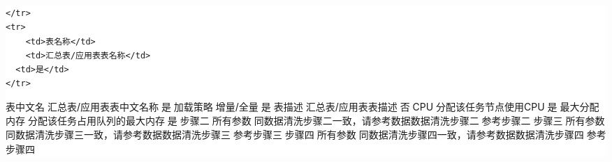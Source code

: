 	</tr>
	<tr>
	    <td>表名称</td>
	    <td>汇总表/应用表表名称</td>
      <td>是</td>
	</tr>
  <tr>
	    <td>表中文名</td>
	    <td>汇总表/应用表表中文名称</td>
      <td>是</td>
	</tr>
  <tr>
	    <td>加载策略</td>
	    <td>增量/全量</td>
      <td>是</td>
	</tr>
  <tr>
	    <td>表描述</td>
	    <td>汇总表/应用表表描述</td>
      <td>否</td>
	</tr>
  <tr>
	    <td>CPU</td>
	    <td>分配该任务节点使用CPU</td>
      <td>是</td>
	</tr>
  <tr>
	    <td>最大分配内存</td>
	    <td>分配该任务占用队列的最大内存</td>
      <td>是</td>
	</tr>
  <tr >
	    <td rowspan="1">步骤二</td>
	    <td>所有参数</td>
	    <td>同数据清洗步骤二一致，请参考数据数据清洗步骤二</td>
    	<td>参考步骤二</td>
	</tr>
  <tr >
	    <td rowspan="1">步骤三</td>
	    <td>所有参数</td>
	    <td>同数据清洗步骤三一致，请参考数据数据清洗步骤三</td>
    	<td>参考步骤三</td>
	</tr>
  <tr >
	    <td rowspan="1">步骤四</td>
	    <td>所有参数</td>
	    <td>同数据清洗步骤四一致，请参考数据数据清洗步骤四</td>
    	<td>参考步骤四</td>
	</tr>
</table>
